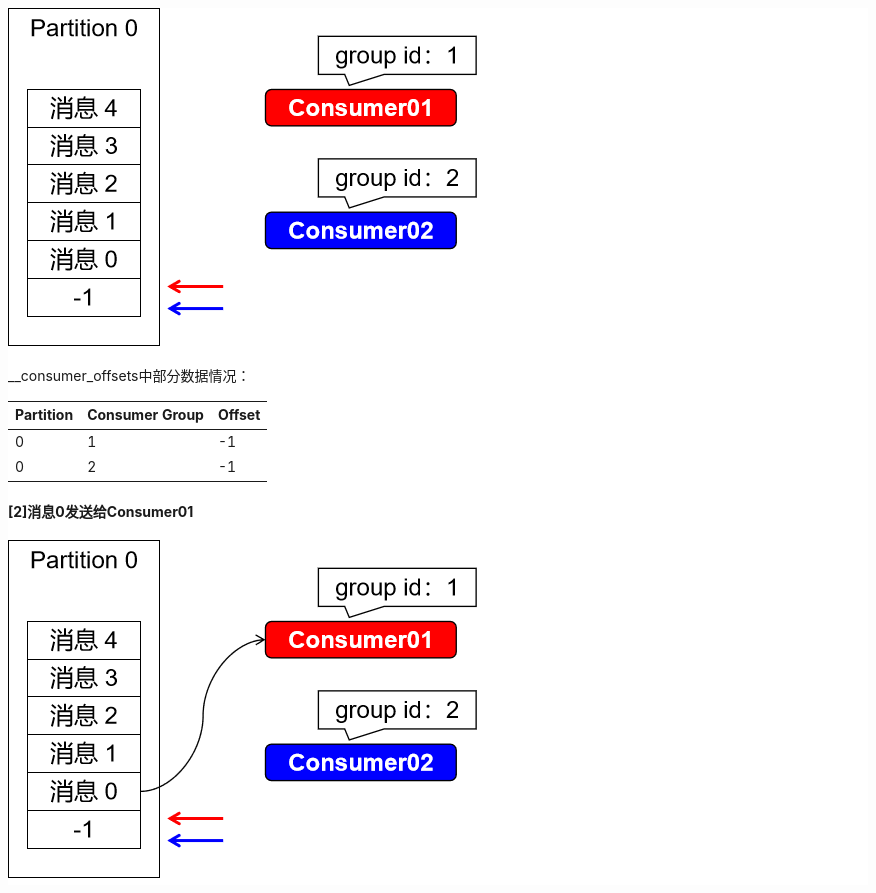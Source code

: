 ![image-20231123174743670](assets/14/image-20231123174743670.png)



__consumer_offsets中部分数据情况：

| Partition | Consumer Group | Offset |
| --------- | -------------- | ------ |
| 0         | 1              | -1     |
| 0         | 2              | -1     |



#### [2]消息0发送给Consumer01

![image-20231123174933773](assets/14/image-20231123174933773.png)


